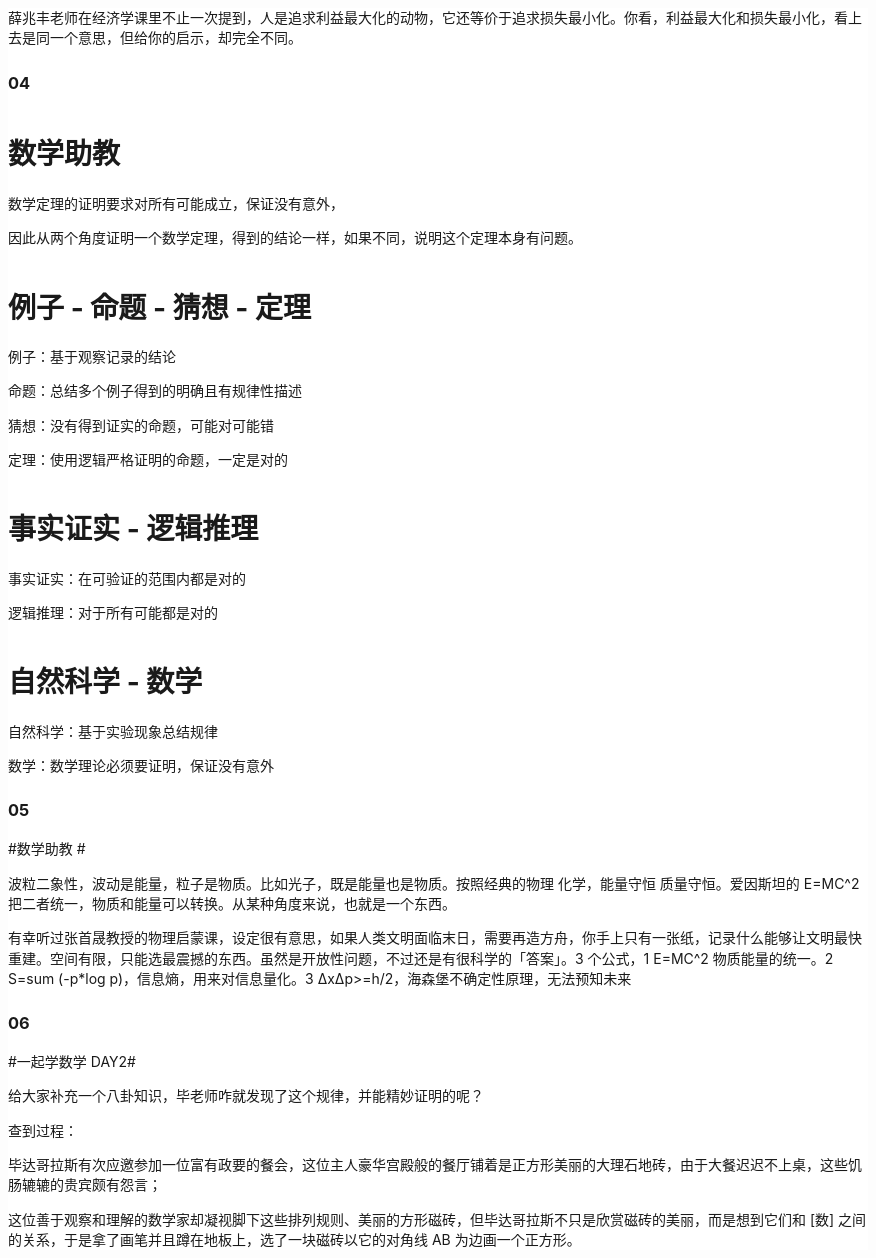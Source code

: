 薛兆丰老师在经济学课里不止一次提到，人是追求利益最大化的动物，它还等价于追求损失最小化。你看，利益最大化和损失最小化，看上去是同一个意思，但给你的启示，却完全不同。

### 04


# 数学助教 #

数学定理的证明要求对所有可能成立，保证没有意外，

因此从两个角度证明一个数学定理，得到的结论一样，如果不同，说明这个定理本身有问题。

# 例子 - 命题 - 猜想 - 定理 #

例子：基于观察记录的结论

命题：总结多个例子得到的明确且有规律性描述

猜想：没有得到证实的命题，可能对可能错

定理：使用逻辑严格证明的命题，一定是对的

# 事实证实 - 逻辑推理 #

事实证实：在可验证的范围内都是对的

逻辑推理：对于所有可能都是对的

# 自然科学 - 数学 #

自然科学：基于实验现象总结规律

数学：数学理论必须要证明，保证没有意外

### 05


#数学助教 #

波粒二象性，波动是能量，粒子是物质。比如光子，既是能量也是物质。按照经典的物理 化学，能量守恒 质量守恒。爱因斯坦的 E=MC^2 把二者统一，物质和能量可以转换。从某种角度来说，也就是一个东西。

有幸听过张首晟教授的物理启蒙课，设定很有意思，如果人类文明面临末日，需要再造方舟，你手上只有一张纸，记录什么能够让文明最快重建。空间有限，只能选最震撼的东西。虽然是开放性问题，不过还是有很科学的「答案」。3 个公式，1 E=MC^2 物质能量的统一。2 S=sum (-p*log p)，信息熵，用来对信息量化。3 ∆x∆p>=h/2，海森堡不确定性原理，无法预知未来

### 06


#一起学数学 DAY2#

给大家补充一个八卦知识，毕老师咋就发现了这个规律，并能精妙证明的呢？

查到过程：

毕达哥拉斯有次应邀参加一位富有政要的餐会，这位主人豪华宫殿般的餐厅铺着是正方形美丽的大理石地砖，由于大餐迟迟不上桌，这些饥肠辘辘的贵宾颇有怨言；

这位善于观察和理解的数学家却凝视脚下这些排列规则、美丽的方形磁砖，但毕达哥拉斯不只是欣赏磁砖的美丽，而是想到它们和 [数] 之间的关系，于是拿了画笔并且蹲在地板上，选了一块磁砖以它的对角线 AB 为边画一个正方形。
